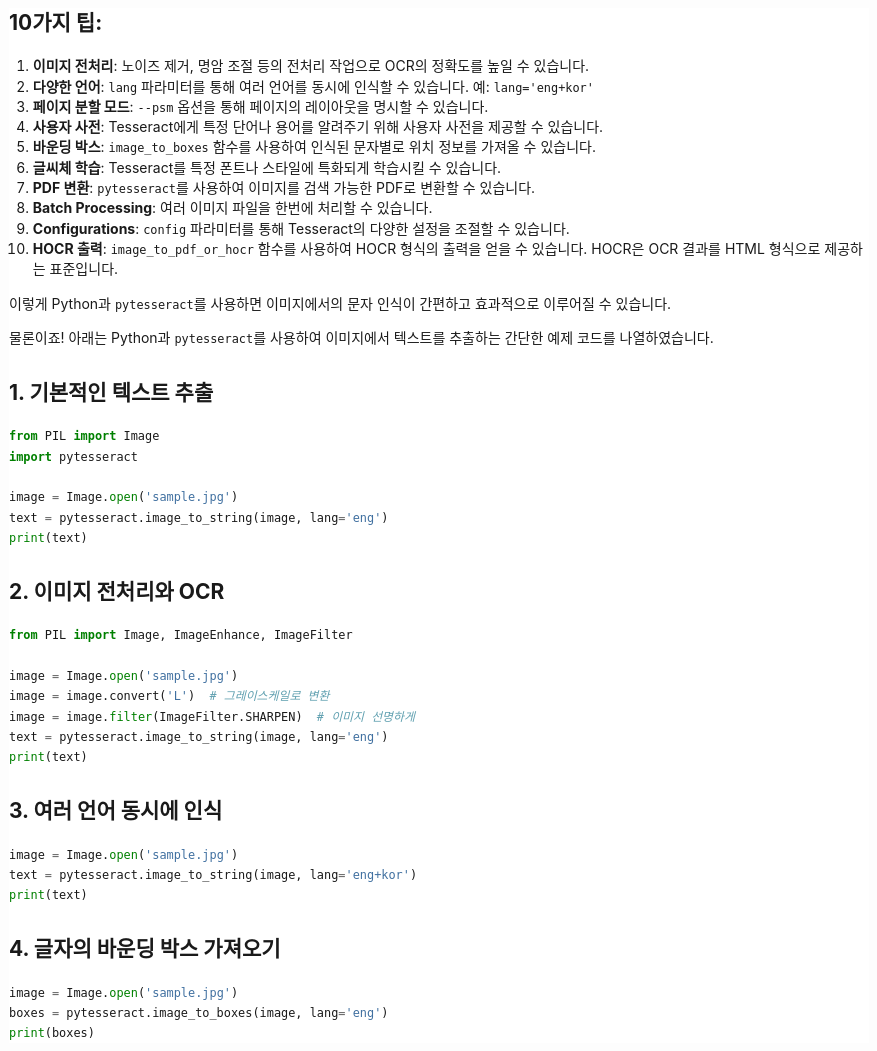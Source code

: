 ## 10가지 팁:

1. **이미지 전처리**: 노이즈 제거, 명암 조절 등의 전처리 작업으로 OCR의 정확도를 높일 수 있습니다.
2. **다양한 언어**: `lang` 파라미터를 통해 여러 언어를 동시에 인식할 수 있습니다. 예: `lang='eng+kor'`
3. **페이지 분할 모드**: `--psm` 옵션을 통해 페이지의 레이아웃을 명시할 수 있습니다.
4. **사용자 사전**: Tesseract에게 특정 단어나 용어를 알려주기 위해 사용자 사전을 제공할 수 있습니다.
5. **바운딩 박스**: `image_to_boxes` 함수를 사용하여 인식된 문자별로 위치 정보를 가져올 수 있습니다.
6. **글씨체 학습**: Tesseract를 특정 폰트나 스타일에 특화되게 학습시킬 수 있습니다.
7. **PDF 변환**: `pytesseract`를 사용하여 이미지를 검색 가능한 PDF로 변환할 수 있습니다.
8. **Batch Processing**: 여러 이미지 파일을 한번에 처리할 수 있습니다.
9. **Configurations**: `config` 파라미터를 통해 Tesseract의 다양한 설정을 조절할 수 있습니다.
10. **HOCR 출력**: `image_to_pdf_or_hocr` 함수를 사용하여 HOCR 형식의 출력을 얻을 수 있습니다. HOCR은 OCR 결과를 HTML 형식으로 제공하는 표준입니다.

이렇게 Python과 `pytesseract`를 사용하면 이미지에서의 문자 인식이 간편하고 효과적으로 이루어질 수 있습니다.

물론이죠! 아래는 Python과 `pytesseract`를 사용하여 이미지에서 텍스트를 추출하는 간단한 예제 코드를 나열하였습니다.

## 1. 기본적인 텍스트 추출

```python
from PIL import Image
import pytesseract

image = Image.open('sample.jpg')
text = pytesseract.image_to_string(image, lang='eng')
print(text)
```

## 2. 이미지 전처리와 OCR

```python
from PIL import Image, ImageEnhance, ImageFilter

image = Image.open('sample.jpg')
image = image.convert('L')  # 그레이스케일로 변환
image = image.filter(ImageFilter.SHARPEN)  # 이미지 선명하게
text = pytesseract.image_to_string(image, lang='eng')
print(text)
```

## 3. 여러 언어 동시에 인식

```python
image = Image.open('sample.jpg')
text = pytesseract.image_to_string(image, lang='eng+kor')
print(text)
```

## 4. 글자의 바운딩 박스 가져오기

```python
image = Image.open('sample.jpg')
boxes = pytesseract.image_to_boxes(image, lang='eng')
print(boxes)
```
